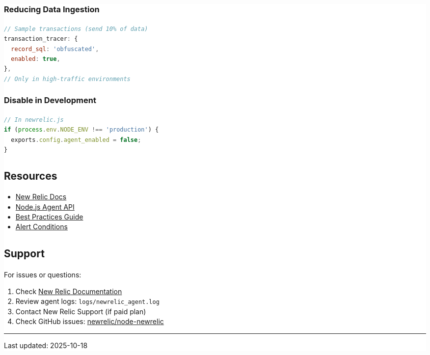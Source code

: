 ### Reducing Data Ingestion

```javascript
// Sample transactions (send 10% of data)
transaction_tracer: {
  record_sql: 'obfuscated',
  enabled: true,
},
// Only in high-traffic environments
```

### Disable in Development

```javascript
// In newrelic.js
if (process.env.NODE_ENV !== 'production') {
  exports.config.agent_enabled = false;
}
```

## Resources

- [New Relic Docs](https://docs.newrelic.com/docs/apm/agents/nodejs-agent/)
- [Node.js Agent API](https://docs.newrelic.com/docs/apm/agents/nodejs-agent/api-guides/nodejs-agent-api/)
- [Best Practices Guide](https://docs.newrelic.com/docs/new-relic-solutions/best-practices-guides/full-stack-observability/apm-best-practices-guide/)
- [Alert Conditions](https://docs.newrelic.com/docs/alerts-applied-intelligence/new-relic-alerts/alert-conditions/create-alert-conditions/)

## Support

For issues or questions:
1. Check [New Relic Documentation](https://docs.newrelic.com)
2. Review agent logs: `logs/newrelic_agent.log`
3. Contact New Relic Support (if paid plan)
4. Check GitHub issues: [newrelic/node-newrelic](https://github.com/newrelic/node-newrelic)

---

Last updated: 2025-10-18
